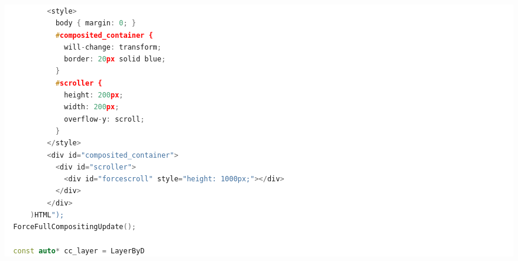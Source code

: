 ```cpp
          <style>
            body { margin: 0; }
            #composited_container {
              will-change: transform;
              border: 20px solid blue;
            }
            #scroller {
              height: 200px;
              width: 200px;
              overflow-y: scroll;
            }
          </style>
          <div id="composited_container">
            <div id="scroller">
              <div id="forcescroll" style="height: 1000px;"></div>
            </div>
          </div>
      )HTML");
  ForceFullCompositingUpdate();

  const auto* cc_layer = LayerByD
```